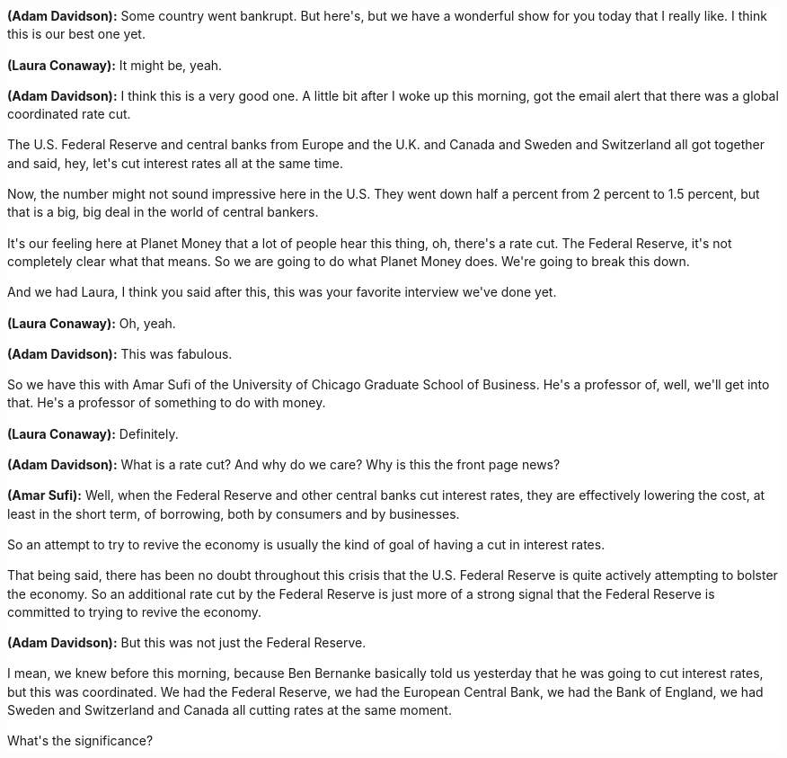 **(Adam Davidson):**
Some country went bankrupt. But here's, but we have a wonderful show for you today that I really like. I think this is our best one yet.

**(Laura Conaway):**
It might be, yeah.

**(Adam Davidson):**
I think this is a very good one. A little bit after I woke up this morning, got the email alert that there was a global coordinated rate cut.

The U.S. Federal Reserve and central banks from Europe and the U.K. and Canada and Sweden and Switzerland all got together and said, hey, let's cut interest rates all at the same time.

Now, the number might not sound impressive here in the U.S. They went down half a percent from 2 percent to 1.5 percent, but that is a big, big deal in the world of central bankers.

It's our feeling here at Planet Money that a lot of people hear this thing, oh, there's a rate cut. The Federal Reserve, it's not completely clear what that means. So we are going to do what Planet Money does. We're going to break this down.

And we had Laura, I think you said after this, this was your favorite interview we've done yet.

**(Laura Conaway):**
Oh, yeah.

**(Adam Davidson):**
This was fabulous.

So we have this with Amar Sufi of the University of Chicago Graduate School of Business. He's a professor of, well, we'll get into that. He's a professor of something to do with money.

**(Laura Conaway):**
Definitely.

**(Adam Davidson):**
What is a rate cut? And why do we care? Why is this the front page news?

**(Amar Sufi):**
Well, when the Federal Reserve and other central banks cut interest rates, they are effectively lowering the cost, at least in the short term, of borrowing, both by consumers and by businesses.

So an attempt to try to revive the economy is usually the kind of goal of having a cut in interest rates.

That being said, there has been no doubt throughout this crisis that the U.S. Federal Reserve is quite actively attempting to bolster the economy. So an additional rate cut by the Federal Reserve is just more of a strong signal that the Federal Reserve is committed to trying to revive the economy.

**(Adam Davidson):**
But this was not just the Federal Reserve.

I mean, we knew before this morning, because Ben Bernanke basically told us yesterday that he was going to cut interest rates, but this was coordinated. We had the Federal Reserve, we had the European Central Bank, we had the Bank of England, we had Sweden and Switzerland and Canada all cutting rates at the same moment.

What's the significance?
